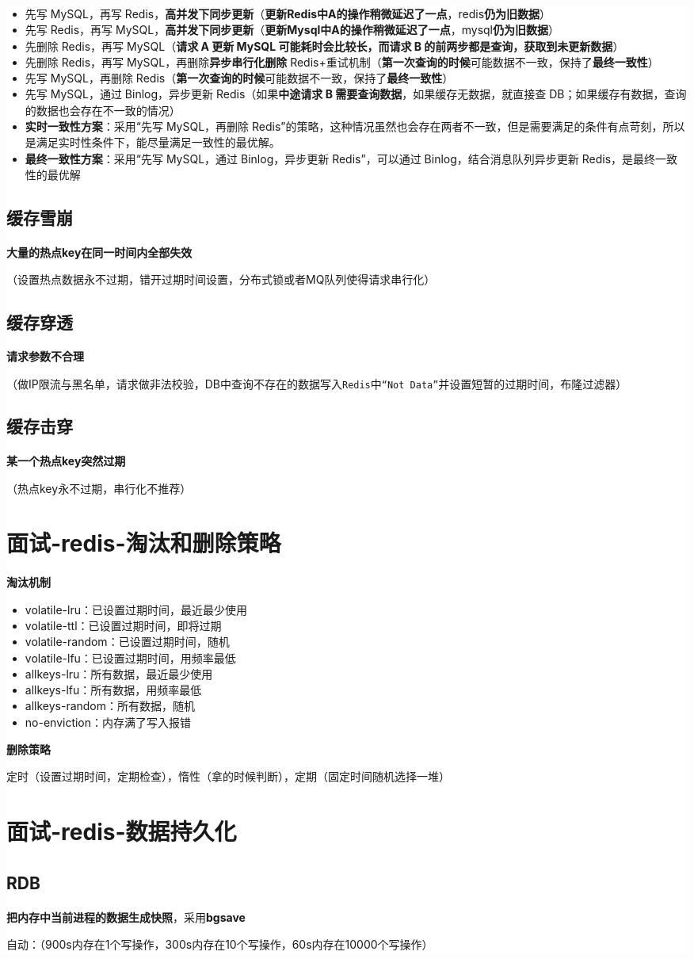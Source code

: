 - 先写 MySQL，再写 Redis，**高并发下同步更新**（**更新Redis中A的操作稍微延迟了一点**，redis**仍为旧数据**）
- 先写 Redis，再写 MySQL，**高并发下同步更新**（**更新Mysql中A的操作稍微延迟了一点**，mysql**仍为旧数据**）
- 先删除 Redis，再写 MySQL（**请求 A 更新 MySQL 可能耗时会比较长，而请求 B 的前两步都是查询，获取到未更新数据**）
- 先删除 Redis，再写 MySQL，再删除**异步串行化删除** Redis+重试机制（**第一次查询的时候**可能数据不一致，保持了**最终一致性**）
- 先写 MySQL，再删除 Redis（**第一次查询的时候**可能数据不一致，保持了**最终一致性**）
- 先写 MySQL，通过 Binlog，异步更新 Redis（如果**中途请求 B 需要查询数据**，如果缓存无数据，就直接查 DB；如果缓存有数据，查询的数据也会存在不一致的情况）
- **实时一致性方案**：采用“先写 MySQL，再删除 Redis”的策略，这种情况虽然也会存在两者不一致，但是需要满足的条件有点苛刻，所以是满足实时性条件下，能尽量满足一致性的最优解。
- **最终一致性方案**：采用“先写 MySQL，通过 Binlog，异步更新 Redis”，可以通过 Binlog，结合消息队列异步更新 Redis，是最终一致性的最优解

## 缓存雪崩

**大量的热点key在同一时间内全部失效**

（设置热点数据永不过期，错开过期时间设置，分布式锁或者MQ队列使得请求串行化）

## 缓存穿透

**请求参数不合理**

（做IP限流与黑名单，请求做非法校验，DB中查询不存在的数据写入`Redis`中`“Not Data”`并设置短暂的过期时间，布隆过滤器）

## 缓存击穿

**某一个热点key突然过期**

（热点key永不过期，串行化不推荐）

# 面试-redis-淘汰和删除策略

**淘汰机制**

- volatile-lru：已设置过期时间，最近最少使用
- volatile-ttl：已设置过期时间，即将过期
- volatile-random：已设置过期时间，随机
- volatile-lfu：已设置过期时间，用频率最低
- allkeys-lru：所有数据，最近最少使用
- allkeys-lfu：所有数据，用频率最低
- allkeys-random：所有数据，随机
- no-enviction：内存满了写入报错

**删除策略**

定时（设置过期时间，定期检查），惰性（拿的时候判断），定期（固定时间随机选择一堆）

# 面试-redis-数据持久化

## RDB

**把内存中当前进程的数据生成快照**，采用**bgsave**

自动：（900s内存在1个写操作，300s内存在10个写操作，60s内存在10000个写操作）
